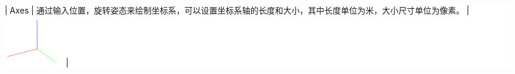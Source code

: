 | Axes     | 通过输入位置，旋转姿态来绘制坐标系，可以设置坐标系轴的长度和大小，其中长度单位为米，大小尺寸单位为像素。 | <img src=./Data/Images/Axes.png width="100">     |
